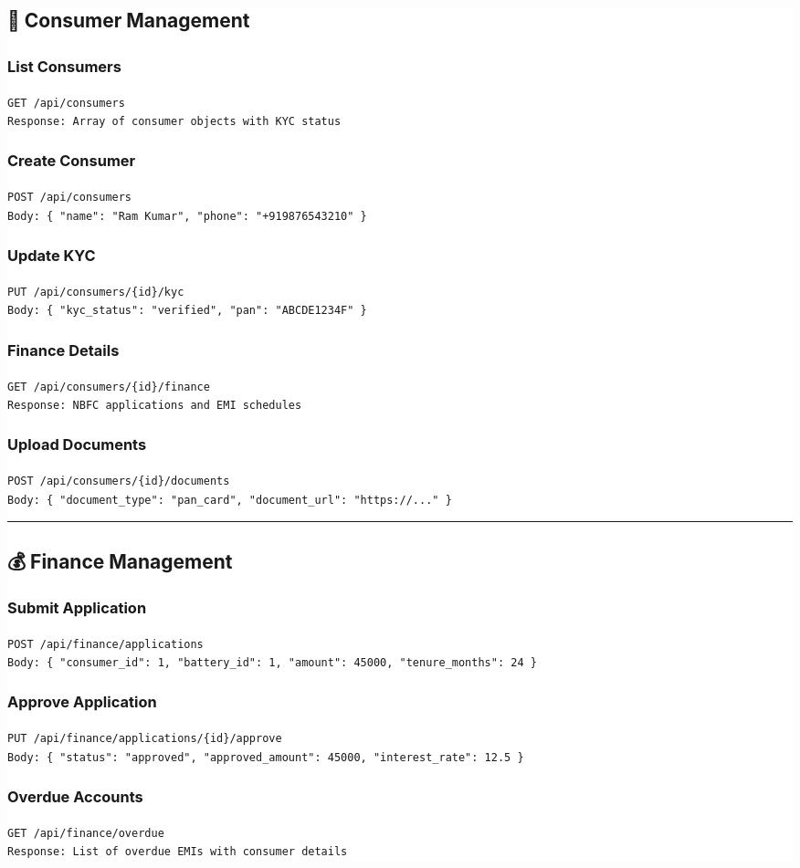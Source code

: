 ## 👥 **Consumer Management**

### **List Consumers**
```http
GET /api/consumers
Response: Array of consumer objects with KYC status
```

### **Create Consumer**
```http
POST /api/consumers
Body: { "name": "Ram Kumar", "phone": "+919876543210" }
```

### **Update KYC**
```http
PUT /api/consumers/{id}/kyc
Body: { "kyc_status": "verified", "pan": "ABCDE1234F" }
```

### **Finance Details**
```http
GET /api/consumers/{id}/finance
Response: NBFC applications and EMI schedules
```

### **Upload Documents**
```http
POST /api/consumers/{id}/documents
Body: { "document_type": "pan_card", "document_url": "https://..." }
```

---

## 💰 **Finance Management**

### **Submit Application**
```http
POST /api/finance/applications
Body: { "consumer_id": 1, "battery_id": 1, "amount": 45000, "tenure_months": 24 }
```

### **Approve Application**
```http
PUT /api/finance/applications/{id}/approve
Body: { "status": "approved", "approved_amount": 45000, "interest_rate": 12.5 }
```

### **Overdue Accounts**
```http
GET /api/finance/overdue
Response: List of overdue EMIs with consumer details
```
